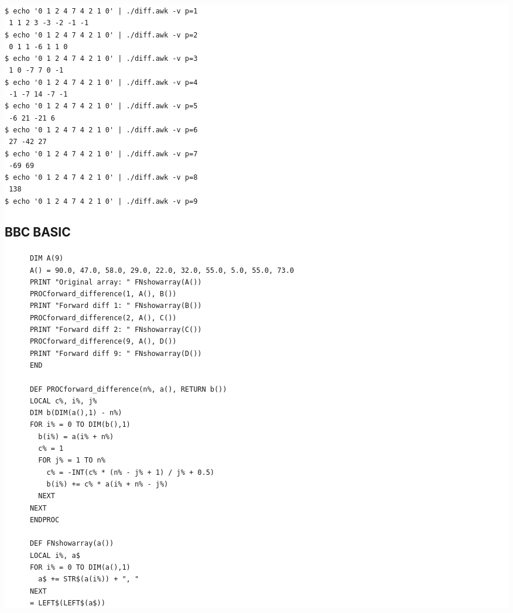 ```awk
```


```txt
$ echo '0 1 2 4 7 4 2 1 0' | ./diff.awk -v p=1
 1 1 2 3 -3 -2 -1 -1
$ echo '0 1 2 4 7 4 2 1 0' | ./diff.awk -v p=2
 0 1 1 -6 1 1 0
$ echo '0 1 2 4 7 4 2 1 0' | ./diff.awk -v p=3
 1 0 -7 7 0 -1
$ echo '0 1 2 4 7 4 2 1 0' | ./diff.awk -v p=4
 -1 -7 14 -7 -1
$ echo '0 1 2 4 7 4 2 1 0' | ./diff.awk -v p=5
 -6 21 -21 6
$ echo '0 1 2 4 7 4 2 1 0' | ./diff.awk -v p=6
 27 -42 27
$ echo '0 1 2 4 7 4 2 1 0' | ./diff.awk -v p=7
 -69 69
$ echo '0 1 2 4 7 4 2 1 0' | ./diff.awk -v p=8
 138
$ echo '0 1 2 4 7 4 2 1 0' | ./diff.awk -v p=9

```



## BBC BASIC

```bbcbasic
      DIM A(9)
      A() = 90.0, 47.0, 58.0, 29.0, 22.0, 32.0, 55.0, 5.0, 55.0, 73.0
      PRINT "Original array: " FNshowarray(A())
      PROCforward_difference(1, A(), B())
      PRINT "Forward diff 1: " FNshowarray(B())
      PROCforward_difference(2, A(), C())
      PRINT "Forward diff 2: " FNshowarray(C())
      PROCforward_difference(9, A(), D())
      PRINT "Forward diff 9: " FNshowarray(D())
      END

      DEF PROCforward_difference(n%, a(), RETURN b())
      LOCAL c%, i%, j%
      DIM b(DIM(a(),1) - n%)
      FOR i% = 0 TO DIM(b(),1)
        b(i%) = a(i% + n%)
        c% = 1
        FOR j% = 1 TO n%
          c% = -INT(c% * (n% - j% + 1) / j% + 0.5)
          b(i%) += c% * a(i% + n% - j%)
        NEXT
      NEXT
      ENDPROC

      DEF FNshowarray(a())
      LOCAL i%, a$
      FOR i% = 0 TO DIM(a(),1)
        a$ += STR$(a(i%)) + ", "
      NEXT
      = LEFT$(LEFT$(a$))
```
